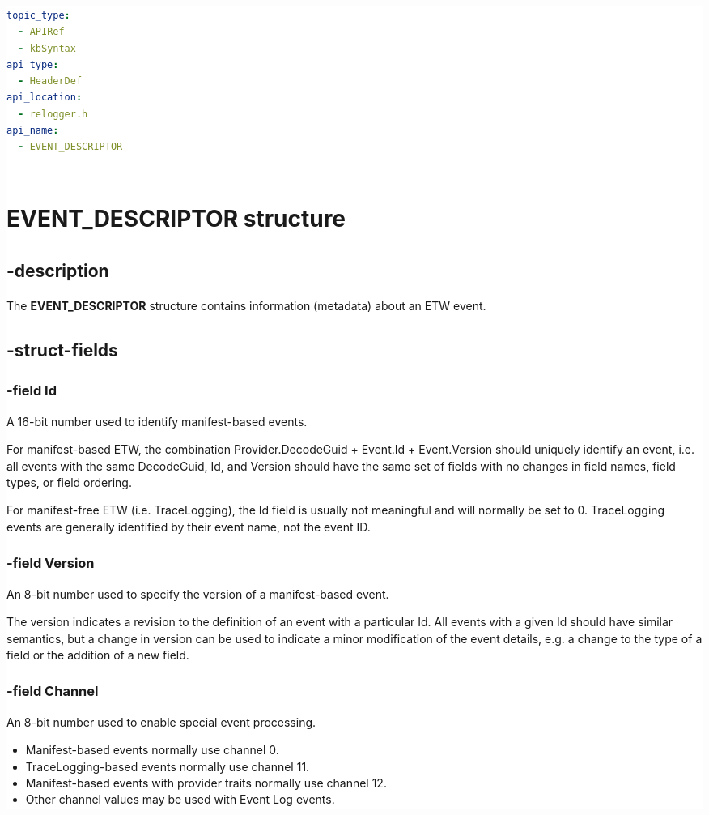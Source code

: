 ```yaml
topic_type:
  - APIRef
  - kbSyntax
api_type:
  - HeaderDef
api_location:
  - relogger.h
api_name:
  - EVENT_DESCRIPTOR
---
```


# EVENT_DESCRIPTOR structure

## -description

The **EVENT_DESCRIPTOR** structure contains information (metadata) about an ETW
event.

## -struct-fields

### -field Id

A 16-bit number used to identify manifest-based events.

For manifest-based ETW, the combination Provider.DecodeGuid + Event.Id +
Event.Version should uniquely identify an event, i.e. all events with the same
DecodeGuid, Id, and Version should have the same set of fields with no changes
in field names, field types, or field ordering.

For manifest-free ETW (i.e. TraceLogging), the Id field is usually not
meaningful and will normally be set to 0. TraceLogging events are generally
identified by their event name, not the event ID.

### -field Version

An 8-bit number used to specify the version of a manifest-based event.

The version indicates a revision to the definition of an event with a particular
Id. All events with a given Id should have similar semantics, but a change in
version can be used to indicate a minor modification of the event details, e.g.
a change to the type of a field or the addition of a new field.

### -field Channel

An 8-bit number used to enable special event processing.

- Manifest-based events normally use channel 0.
- TraceLogging-based events normally use channel 11.
- Manifest-based events with provider traits normally use channel 12.
- Other channel values may be used with Event Log events.
